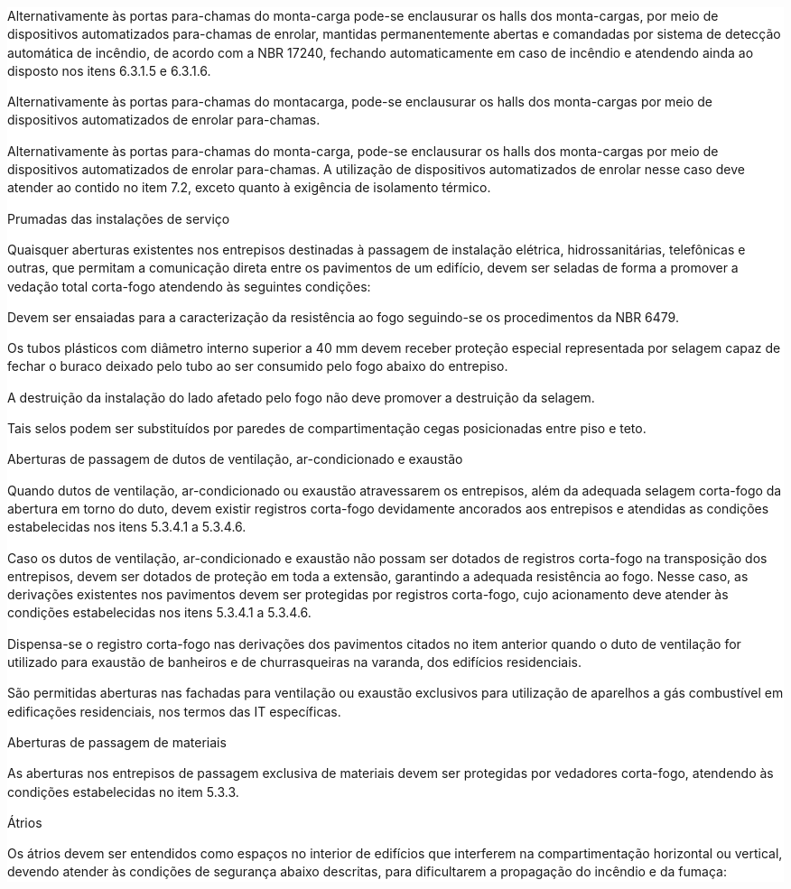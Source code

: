  Alternativamente às portas para-chamas do monta-carga pode-se enclausurar os halls dos monta-cargas, por meio de dispositivos automatizados para-chamas de enrolar, mantidas permanentemente abertas e comandadas por sistema de detecção automática de incêndio, de acordo com a NBR 17240, fechando automaticamente em caso de incêndio e atendendo ainda ao disposto nos itens 6.3.1.5 e 6.3.1.6. 

Alternativamente às portas para-chamas do montacarga, pode-se enclausurar os halls dos monta-cargas por meio de dispositivos automatizados de enrolar para-chamas.

Alternativamente às portas para-chamas do monta-carga, pode-se enclausurar os halls dos monta-cargas por meio de dispositivos automatizados de enrolar para-chamas. A utilização de dispositivos automatizados de enrolar nesse caso deve atender ao contido no item 7.2, exceto quanto à exigência de isolamento térmico. 

Prumadas das instalações de serviço

Quaisquer aberturas existentes nos entrepisos destinadas à passagem de instalação elétrica, hidrossanitárias, telefônicas e outras, que permitam a comunicação direta entre os pavimentos de um edifício, devem ser seladas de forma a promover a vedação total corta-fogo atendendo às seguintes condições:

Devem ser ensaiadas para a caracterização da resistência ao fogo seguindo-se os procedimentos da NBR 6479.

Os tubos plásticos com diâmetro interno superior a 40 mm devem receber proteção especial representada por selagem capaz de fechar o buraco deixado pelo tubo ao ser consumido pelo fogo abaixo do entrepiso. 

A destruição da instalação do lado afetado pelo fogo não deve promover a destruição da selagem. 

Tais selos podem ser substituídos por paredes de compartimentação cegas posicionadas entre piso e teto.

Aberturas de passagem de dutos de ventilação, ar-condicionado e exaustão 

Quando dutos de ventilação, ar-condicionado ou exaustão atravessarem os entrepisos, além da adequada selagem corta-fogo da abertura em torno do duto, devem existir registros corta-fogo devidamente ancorados aos entrepisos e atendidas as condições estabelecidas nos itens 5.3.4.1 a 5.3.4.6. 

Caso os dutos de ventilação, ar-condicionado e exaustão não possam ser dotados de registros corta-fogo na transposição dos entrepisos, devem ser dotados de proteção em toda a extensão, garantindo a adequada resistência ao fogo. Nesse caso, as derivações existentes nos pavimentos devem ser protegidas por registros corta-fogo, cujo acionamento deve atender às condições estabelecidas nos itens 5.3.4.1 a 5.3.4.6. 

Dispensa-se o registro corta-fogo nas derivações dos pavimentos citados no item anterior quando o duto de ventilação for utilizado para exaustão de banheiros e de churrasqueiras na varanda, dos edifícios residenciais. 

São permitidas aberturas nas fachadas para ventilação ou exaustão exclusivos para utilização de aparelhos a gás combustível em edificações residenciais, nos termos das IT específicas. 

Aberturas de passagem de materiais 

As aberturas nos entrepisos de passagem exclusiva de materiais devem ser protegidas por vedadores corta-fogo, atendendo às condições estabelecidas no item 5.3.3. 

Átrios 

Os átrios devem ser entendidos como espaços no interior de edifícios que interferem na compartimentação horizontal ou vertical, devendo atender às condições de segurança abaixo descritas, para dificultarem a propagação do incêndio e da fumaça: 
